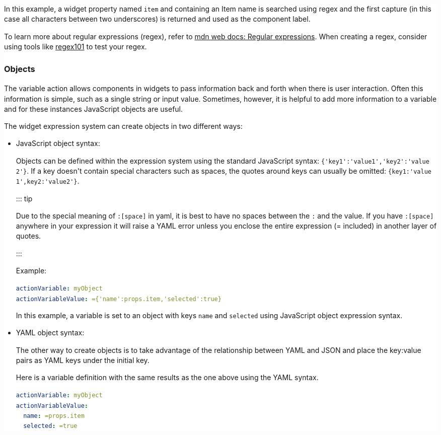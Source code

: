 In this example, a widget property named `item` and containing an Item name is searched using regex and the first capture (in this case all characters between two underscores) is returned and used as the component label.

To learn more about regular expressions (regex), refer to [mdn web docs: Regular expressions](https://developer.mozilla.org/en-US/docs/Web/JavaScript/Guide/Regular_expressions).
When creating a regex, consider using tools like [regex101](https://regex101.com) to test your regex.

### Objects

The variable action allows components in widgets to pass information back and forth when there is user interaction.
Often this information is simple, such as a single string or input value.
Sometimes, however, it is helpful to add more information to a variable and for these instances JavaScript objects are useful.

The widget expression system can create objects in two different ways:

- JavaScript object syntax:

  Objects can be defined within the expression system using the standard JavaScript syntax: `{'key1':'value1','key2':'value2'}`.
  If a key doesn't contain special characters such as spaces, the quotes around keys can usually be omitted:  `{key1:'value1',key2:'value2'}`.

  ::: tip

  Due to the special meaning of `:[space]` in yaml, it is best to have no spaces between the `:` and the value.
  If you have `:[space]` anywhere in your expression it will raise a YAML error unless you enclose the entire expression (= included) in another layer of quotes.

  :::

  Example:

  ```yaml
  actionVariable: myObject
  actionVariableValue: ={'name':props.item,'selected':true}
  ```

  In this example, a variable is set to an object with keys `name` and `selected` using JavaScript object expression syntax.
- YAML object syntax:

  The other way to create objects is to take advantage of the relationship between YAML and JSON and place the key:value pairs as YAML keys under the initial key.

  Here is a variable definition with the same results as the one above using the YAML syntax.

  ```yaml
  actionVariable: myObject
  actionVariableValue:
    name: =props.item
    selected: =true
  ```
